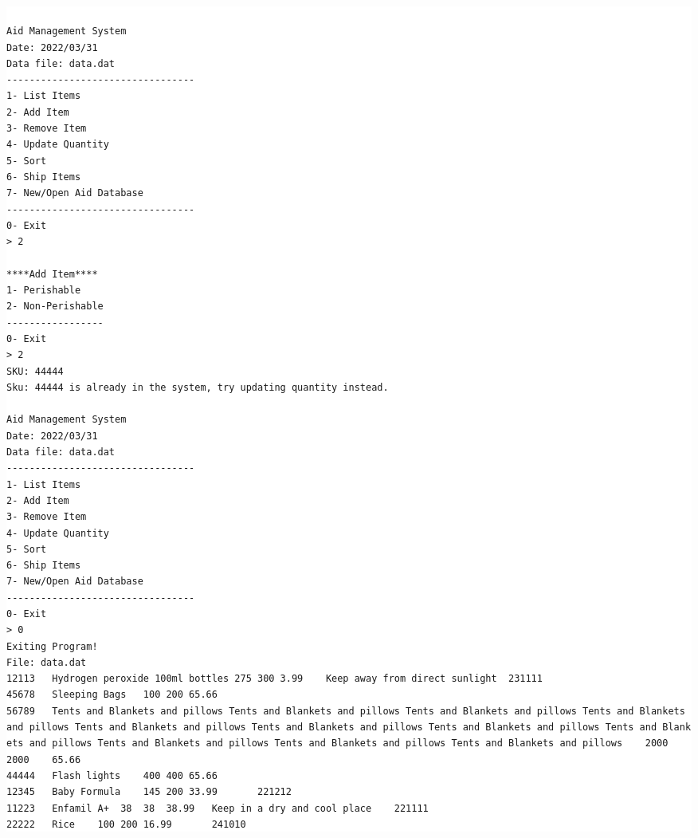 ```text

Aid Management System
Date: 2022/03/31
Data file: data.dat
---------------------------------
1- List Items
2- Add Item
3- Remove Item
4- Update Quantity
5- Sort
6- Ship Items
7- New/Open Aid Database
---------------------------------
0- Exit
> 2

****Add Item****
1- Perishable
2- Non-Perishable
-----------------
0- Exit
> 2
SKU: 44444
Sku: 44444 is already in the system, try updating quantity instead.

Aid Management System
Date: 2022/03/31
Data file: data.dat
---------------------------------
1- List Items
2- Add Item
3- Remove Item
4- Update Quantity
5- Sort
6- Ship Items
7- New/Open Aid Database
---------------------------------
0- Exit
> 0
Exiting Program!
File: data.dat
12113	Hydrogen peroxide 100ml bottles	275	300	3.99	Keep away from direct sunlight	231111
45678	Sleeping Bags	100	200	65.66
56789	Tents and Blankets and pillows Tents and Blankets and pillows Tents and Blankets and pillows Tents and Blankets and pillows Tents and Blankets and pillows Tents and Blankets and pillows Tents and Blankets and pillows Tents and Blankets and pillows Tents and Blankets and pillows Tents and Blankets and pillows Tents and Blankets and pillows 	2000	2000	65.66
44444	Flash lights	400	400	65.66
12345	Baby Formula	145	200	33.99		221212
11223	Enfamil A+	38	38	38.99	Keep in a dry and cool place	221111
22222	Rice	100	200	16.99		241010
```
